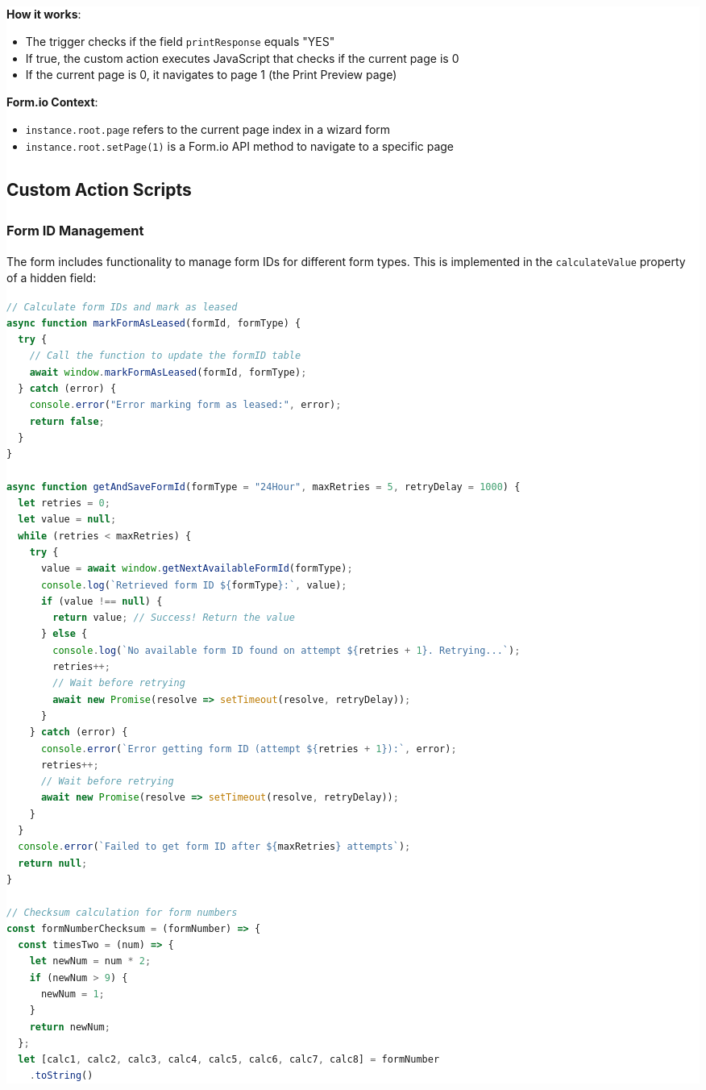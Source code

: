 **How it works**: 
- The trigger checks if the field `printResponse` equals "YES"
- If true, the custom action executes JavaScript that checks if the current page is 0
- If the current page is 0, it navigates to page 1 (the Print Preview page)

**Form.io Context**: 
- `instance.root.page` refers to the current page index in a wizard form
- `instance.root.setPage(1)` is a Form.io API method to navigate to a specific page

## Custom Action Scripts

### Form ID Management
The form includes functionality to manage form IDs for different form types. This is implemented in the `calculateValue` property of a hidden field:

```javascript
// Calculate form IDs and mark as leased
async function markFormAsLeased(formId, formType) {
  try {
    // Call the function to update the formID table
    await window.markFormAsLeased(formId, formType);
  } catch (error) {
    console.error("Error marking form as leased:", error);
    return false;
  }
}

async function getAndSaveFormId(formType = "24Hour", maxRetries = 5, retryDelay = 1000) {
  let retries = 0;
  let value = null;
  while (retries < maxRetries) {
    try {
      value = await window.getNextAvailableFormId(formType);
      console.log(`Retrieved form ID ${formType}:`, value);
      if (value !== null) {
        return value; // Success! Return the value
      } else {
        console.log(`No available form ID found on attempt ${retries + 1}. Retrying...`);
        retries++;
        // Wait before retrying
        await new Promise(resolve => setTimeout(resolve, retryDelay));
      }
    } catch (error) {
      console.error(`Error getting form ID (attempt ${retries + 1}):`, error);
      retries++;
      // Wait before retrying
      await new Promise(resolve => setTimeout(resolve, retryDelay));
    }
  }
  console.error(`Failed to get form ID after ${maxRetries} attempts`);
  return null;
}

// Checksum calculation for form numbers
const formNumberChecksum = (formNumber) => {
  const timesTwo = (num) => {
    let newNum = num * 2;
    if (newNum > 9) {
      newNum = 1;
    }
    return newNum;
  };
  let [calc1, calc2, calc3, calc4, calc5, calc6, calc7, calc8] = formNumber
    .toString()
```